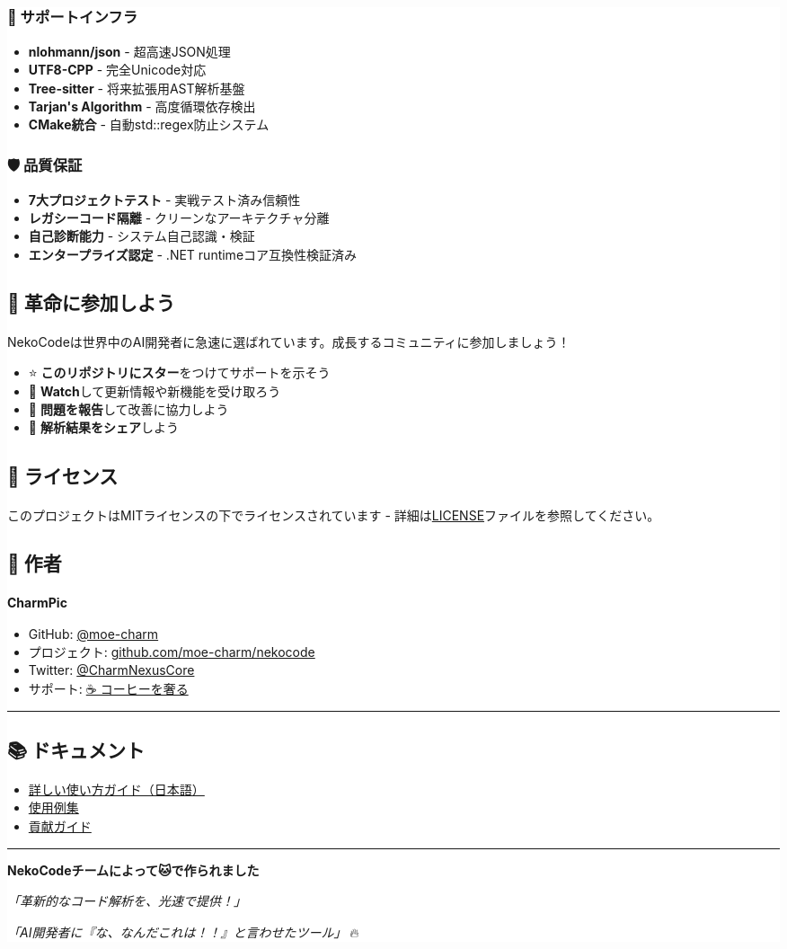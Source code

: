 ### 🔧 サポートインフラ
- **nlohmann/json** - 超高速JSON処理
- **UTF8-CPP** - 完全Unicode対応
- **Tree-sitter** - 将来拡張用AST解析基盤
- **Tarjan's Algorithm** - 高度循環依存検出
- **CMake統合** - 自動std::regex防止システム

### 🛡️ 品質保証
- **7大プロジェクトテスト** - 実戦テスト済み信頼性
- **レガシーコード隔離** - クリーンなアーキテクチャ分離
- **自己診断能力** - システム自己認識・検証
- **エンタープライズ認定** - .NET runtimeコア互換性検証済み

## 🌟 革命に参加しよう

NekoCodeは世界中のAI開発者に急速に選ばれています。成長するコミュニティに参加しましょう！

- ⭐ **このリポジトリにスター**をつけてサポートを示そう
- 🔔 **Watch**して更新情報や新機能を受け取ろう
- 🐛 **問題を報告**して改善に協力しよう
- 🚀 **解析結果をシェア**しよう

## 📝 ライセンス

このプロジェクトはMITライセンスの下でライセンスされています - 詳細は[LICENSE](LICENSE)ファイルを参照してください。

## 👤 作者

**CharmPic**
- GitHub: [@moe-charm](https://github.com/moe-charm)
- プロジェクト: [github.com/moe-charm/nekocode](https://github.com/moe-charm/nekocode)
- Twitter: [@CharmNexusCore](https://x.com/CharmNexusCore)
- サポート: [☕ コーヒーを奢る](https://coff.ee/moecharmde6)

---

## 📚 ドキュメント

- [詳しい使い方ガイド（日本語）](docs/USAGE_jp.md)
- [使用例集](examples/README.md)
- [貢献ガイド](CONTRIBUTING.md)

---

**NekoCodeチームによって🐱で作られました**

*「革新的なコード解析を、光速で提供！」*

*「AI開発者に『な、なんだこれは！！』と言わせたツール」* 🔥
